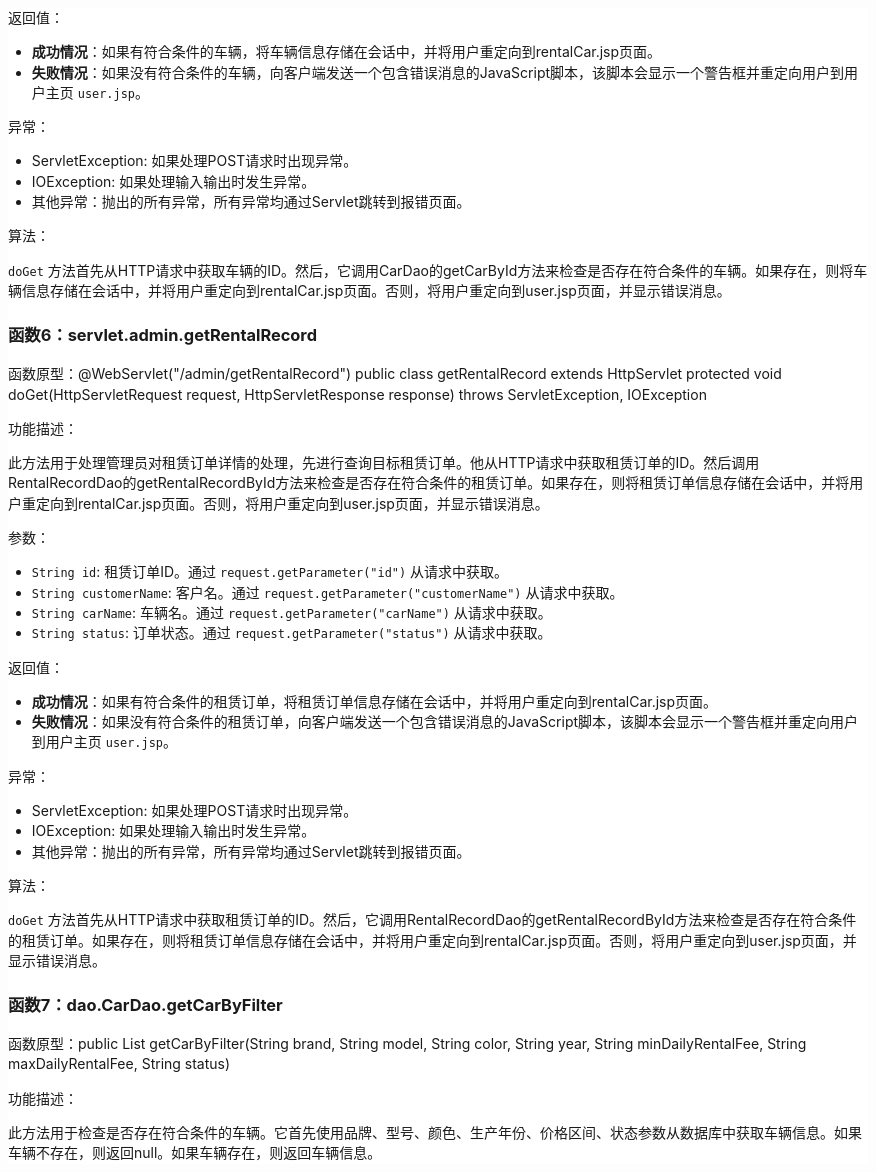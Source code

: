 返回值：

- **成功情况**：如果有符合条件的车辆，将车辆信息存储在会话中，并将用户重定向到rentalCar.jsp页面。
- **失败情况**：如果没有符合条件的车辆，向客户端发送一个包含错误消息的JavaScript脚本，该脚本会显示一个警告框并重定向用户到用户主页 `user.jsp`。

异常：

- ServletException: 如果处理POST请求时出现异常。
- IOException: 如果处理输入输出时发生异常。
- 其他异常：抛出的所有异常，所有异常均通过Servlet跳转到报错页面。

算法：

`doGet` 方法首先从HTTP请求中获取车辆的ID。然后，它调用CarDao的getCarById方法来检查是否存在符合条件的车辆。如果存在，则将车辆信息存储在会话中，并将用户重定向到rentalCar.jsp页面。否则，将用户重定向到user.jsp页面，并显示错误消息。

### 函数6：servlet.admin.getRentalRecord

函数原型：@WebServlet("/admin/getRentalRecord")
public class getRentalRecord extends HttpServlet
protected void doGet(HttpServletRequest request, HttpServletResponse response) throws ServletException, IOException

功能描述：

此方法用于处理管理员对租赁订单详情的处理，先进行查询目标租赁订单。他从HTTP请求中获取租赁订单的ID。然后调用RentalRecordDao的getRentalRecordById方法来检查是否存在符合条件的租赁订单。如果存在，则将租赁订单信息存储在会话中，并将用户重定向到rentalCar.jsp页面。否则，将用户重定向到user.jsp页面，并显示错误消息。

参数：

- `String id`: 租赁订单ID。通过 `request.getParameter("id")` 从请求中获取。
- `String customerName`: 客户名。通过 `request.getParameter("customerName")` 从请求中获取。
- `String carName`: 车辆名。通过 `request.getParameter("carName")` 从请求中获取。
- `String status`: 订单状态。通过 `request.getParameter("status")` 从请求中获取。

返回值：

- **成功情况**：如果有符合条件的租赁订单，将租赁订单信息存储在会话中，并将用户重定向到rentalCar.jsp页面。
- **失败情况**：如果没有符合条件的租赁订单，向客户端发送一个包含错误消息的JavaScript脚本，该脚本会显示一个警告框并重定向用户到用户主页 `user.jsp`。

异常：

- ServletException: 如果处理POST请求时出现异常。
- IOException: 如果处理输入输出时发生异常。
- 其他异常：抛出的所有异常，所有异常均通过Servlet跳转到报错页面。

算法：

`doGet` 方法首先从HTTP请求中获取租赁订单的ID。然后，它调用RentalRecordDao的getRentalRecordById方法来检查是否存在符合条件的租赁订单。如果存在，则将租赁订单信息存储在会话中，并将用户重定向到rentalCar.jsp页面。否则，将用户重定向到user.jsp页面，并显示错误消息。

### 函数7：dao.CarDao.getCarByFilter

函数原型：public List<Cars> getCarByFilter(String brand, String model, String color, String year, String minDailyRentalFee, String maxDailyRentalFee, String status)

功能描述：

此方法用于检查是否存在符合条件的车辆。它首先使用品牌、型号、颜色、生产年份、价格区间、状态参数从数据库中获取车辆信息。如果车辆不存在，则返回null。如果车辆存在，则返回车辆信息。
